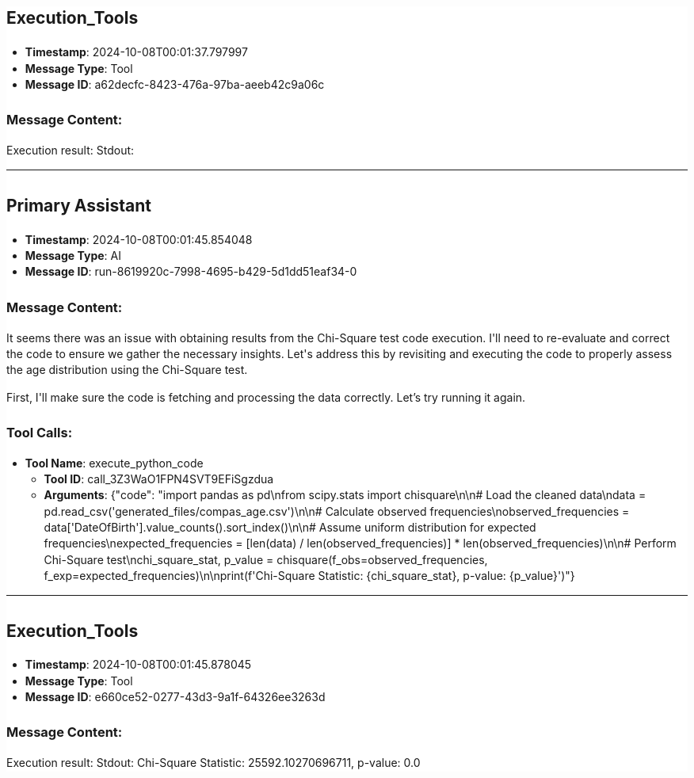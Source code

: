 
## Execution_Tools
- **Timestamp**: 2024-10-08T00:01:37.797997
- **Message Type**: Tool
- **Message ID**: a62decfc-8423-476a-97ba-aeeb42c9a06c

### Message Content:

Execution result:
Stdout: 


---

## Primary Assistant
- **Timestamp**: 2024-10-08T00:01:45.854048
- **Message Type**: AI
- **Message ID**: run-8619920c-7998-4695-b429-5d1dd51eaf34-0

### Message Content:

It seems there was an issue with obtaining results from the Chi-Square test code execution. I'll need to re-evaluate and correct the code to ensure we gather the necessary insights. Let's address this by revisiting and executing the code to properly assess the age distribution using the Chi-Square test.

First, I'll make sure the code is fetching and processing the data correctly. Let’s try running it again.

### Tool Calls:
- **Tool Name**: execute_python_code
  - **Tool ID**: call_3Z3WaO1FPN4SVT9EFiSgzdua
  - **Arguments**: {"code": "import pandas as pd\nfrom scipy.stats import chisquare\n\n# Load the cleaned data\ndata = pd.read_csv('generated_files/compas_age.csv')\n\n# Calculate observed frequencies\nobserved_frequencies = data['DateOfBirth'].value_counts().sort_index()\n\n# Assume uniform distribution for expected frequencies\nexpected_frequencies = [len(data) / len(observed_frequencies)] * len(observed_frequencies)\n\n# Perform Chi-Square test\nchi_square_stat, p_value = chisquare(f_obs=observed_frequencies, f_exp=expected_frequencies)\n\nprint(f'Chi-Square Statistic: {chi_square_stat}, p-value: {p_value}')"}

---

## Execution_Tools
- **Timestamp**: 2024-10-08T00:01:45.878045
- **Message Type**: Tool
- **Message ID**: e660ce52-0277-43d3-9a1f-64326ee3263d

### Message Content:

Execution result:
Stdout: Chi-Square Statistic: 25592.10270696711, p-value: 0.0
